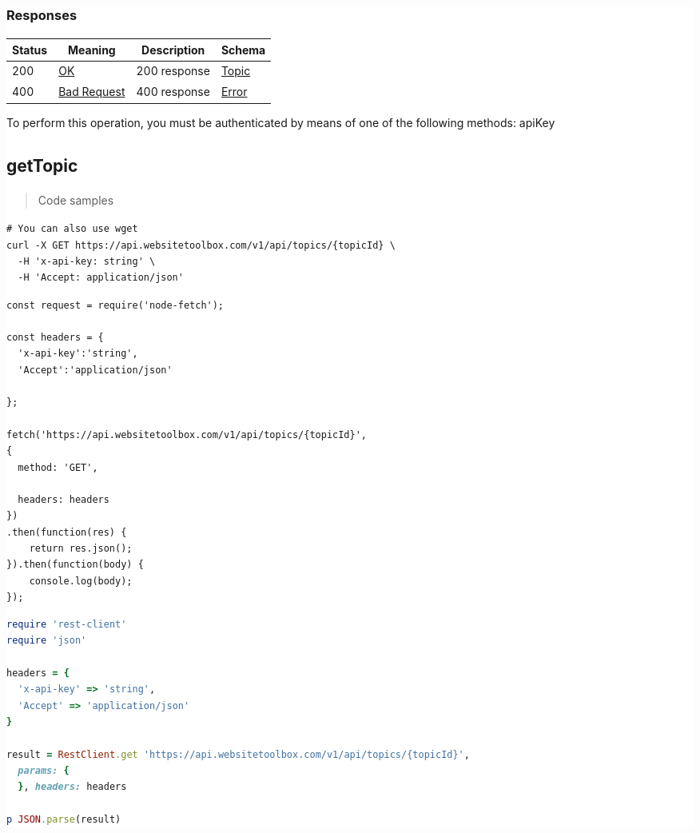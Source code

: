 ### Responses

Status|Meaning|Description|Schema
---|---|---|---|
200|[OK](https://tools.ietf.org/html/rfc7231#section-6.3.1)|200 response|[Topic](#schematopic)
400|[Bad Request](https://tools.ietf.org/html/rfc7231#section-6.5.1)|400 response|[Error](#schemaerror)

<aside class="warning">
To perform this operation, you must be authenticated by means of one of the following methods:
apiKey
</aside>

## getTopic

> Code samples

```shell
# You can also use wget
curl -X GET https://api.websitetoolbox.com/v1/api/topics/{topicId} \
  -H 'x-api-key: string' \
  -H 'Accept: application/json'

```

```javascript--nodejs
const request = require('node-fetch');

const headers = {
  'x-api-key':'string',
  'Accept':'application/json'

};

fetch('https://api.websitetoolbox.com/v1/api/topics/{topicId}',
{
  method: 'GET',

  headers: headers
})
.then(function(res) {
    return res.json();
}).then(function(body) {
    console.log(body);
});
```

```ruby
require 'rest-client'
require 'json'

headers = {
  'x-api-key' => 'string',
  'Accept' => 'application/json'
}

result = RestClient.get 'https://api.websitetoolbox.com/v1/api/topics/{topicId}',
  params: {
  }, headers: headers

p JSON.parse(result)
```
